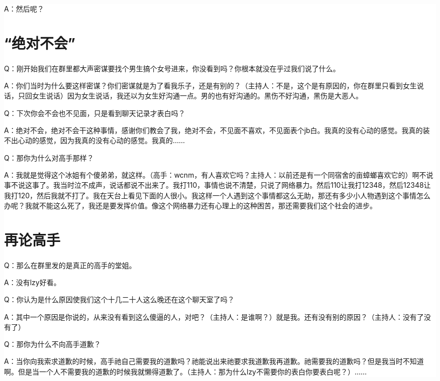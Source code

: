 A：然后呢？

# “绝对不会”

Q：刚开始我们在群里都大声密谋要找个男生搞个女号进来，你没看到吗？你根本就没在乎过我们说了什么。

A：你们当时为什么要这样密谋？你们密谋就是为了看我乐子，还是有别的？（主持人：不是，这个是有原因的，你在群里只看到女生说话，只回女生说话）因为女生说话，我还以为女生好沟通一点。男的也有好沟通的。黑伤不好沟通，黑伤是大恶人。

Q：下次你会不会也不见面，只是看到聊天记录才表白吗？

A：绝对不会，绝对不会干这种事情，感谢你们教会了我，绝对不会，不见面不喜欢，不见面表个jb白。我真的没有心动的感觉。我真的装不出心动的感觉，因为我真的没有心动的感觉。我真的……

Q：那你为什么对高手那样？

A：我就是觉得这个冰姐有个傻弟弟，就这样。（高手：wcnm，有人喜欢它吗？主持人：以前还是有一个同宿舍的亩蟑螂喜欢它的）啊不说事不说这事了。我当时泣不成声，说话都说不出来了。我打110，事情也说不清楚，只说了网络暴力。然后110让我打12348，然后12348让我打120，然后我就不打了。我在天台上看见下面的人很小。我这样一个人遇到这个事情都这么无助，那还有多少小人物遇到这个事情怎么办呢？我就不能这么死了，我还是要发挥价值。像这个网络暴力还有心理上的这种困苦，那还需要我们这个社会的进步。

# 再论高手

Q：那么在群里发的是真正的高手的堂姐。

A：没有lzy好看。

Q：你认为是什么原因使我们这个十几二十人这么晚还在这个聊天室了吗？

A：其中一个原因是你说的，从来没有看到这么傻逼的人，对吧？（主持人：是谁啊？）就是我。还有没有别的原因？（主持人：没有了没有了）

Q：那你为什么不向高手道歉？

A：当你向我索求道歉的时候，高手祂自己需要我的道歉吗？祂能说出来祂要求我道歉我再道歉。祂需要我的道歉吗？但是我当时不知道啊。但是当一个人不需要我的道歉的时候我就懒得道歉了。（主持人：那为什么lzy不需要你的表白你要表白呢？）……